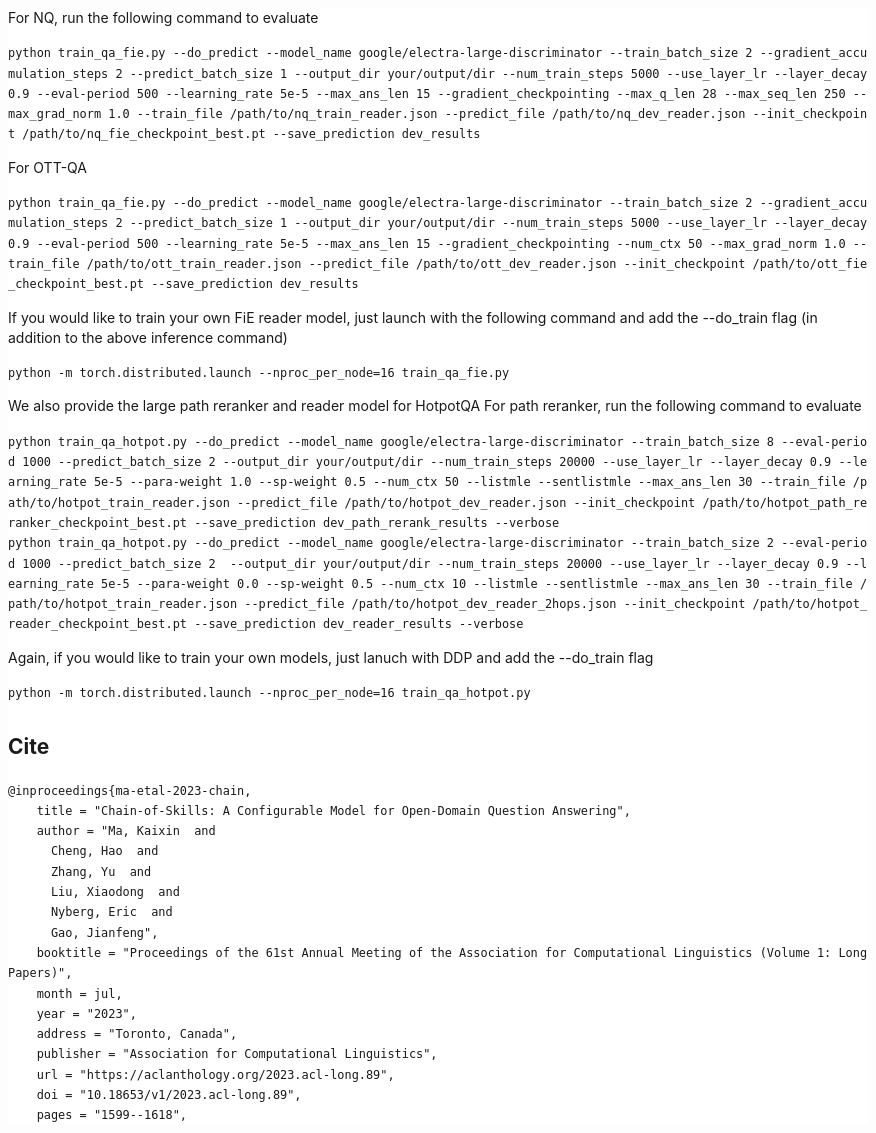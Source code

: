 For NQ, run the following command to evaluate 
```
python train_qa_fie.py --do_predict --model_name google/electra-large-discriminator --train_batch_size 2 --gradient_accumulation_steps 2 --predict_batch_size 1 --output_dir your/output/dir --num_train_steps 5000 --use_layer_lr --layer_decay 0.9 --eval-period 500 --learning_rate 5e-5 --max_ans_len 15 --gradient_checkpointing --max_q_len 28 --max_seq_len 250 --max_grad_norm 1.0 --train_file /path/to/nq_train_reader.json --predict_file /path/to/nq_dev_reader.json --init_checkpoint /path/to/nq_fie_checkpoint_best.pt --save_prediction dev_results
```

For OTT-QA
```
python train_qa_fie.py --do_predict --model_name google/electra-large-discriminator --train_batch_size 2 --gradient_accumulation_steps 2 --predict_batch_size 1 --output_dir your/output/dir --num_train_steps 5000 --use_layer_lr --layer_decay 0.9 --eval-period 500 --learning_rate 5e-5 --max_ans_len 15 --gradient_checkpointing --num_ctx 50 --max_grad_norm 1.0 --train_file /path/to/ott_train_reader.json --predict_file /path/to/ott_dev_reader.json --init_checkpoint /path/to/ott_fie_checkpoint_best.pt --save_prediction dev_results
```

If you would like to train your own FiE reader model, just launch with the following command and add the --do_train flag (in addition to the above inference command)
```
python -m torch.distributed.launch --nproc_per_node=16 train_qa_fie.py 
```

We also provide the large path reranker and reader model for HotpotQA 
For path reranker, run the following command to evaluate 
```
python train_qa_hotpot.py --do_predict --model_name google/electra-large-discriminator --train_batch_size 8 --eval-period 1000 --predict_batch_size 2 --output_dir your/output/dir --num_train_steps 20000 --use_layer_lr --layer_decay 0.9 --learning_rate 5e-5 --para-weight 1.0 --sp-weight 0.5 --num_ctx 50 --listmle --sentlistmle --max_ans_len 30 --train_file /path/to/hotpot_train_reader.json --predict_file /path/to/hotpot_dev_reader.json --init_checkpoint /path/to/hotpot_path_reranker_checkpoint_best.pt --save_prediction dev_path_rerank_results --verbose
python train_qa_hotpot.py --do_predict --model_name google/electra-large-discriminator --train_batch_size 2 --eval-period 1000 --predict_batch_size 2  --output_dir your/output/dir --num_train_steps 20000 --use_layer_lr --layer_decay 0.9 --learning_rate 5e-5 --para-weight 0.0 --sp-weight 0.5 --num_ctx 10 --listmle --sentlistmle --max_ans_len 30 --train_file /path/to/hotpot_train_reader.json --predict_file /path/to/hotpot_dev_reader_2hops.json --init_checkpoint /path/to/hotpot_reader_checkpoint_best.pt --save_prediction dev_reader_results --verbose
```

Again, if you would like to train your own models, just lanuch with DDP and add the --do_train flag
```
python -m torch.distributed.launch --nproc_per_node=16 train_qa_hotpot.py
```

## Cite 
```
@inproceedings{ma-etal-2023-chain,
    title = "Chain-of-Skills: A Configurable Model for Open-Domain Question Answering",
    author = "Ma, Kaixin  and
      Cheng, Hao  and
      Zhang, Yu  and
      Liu, Xiaodong  and
      Nyberg, Eric  and
      Gao, Jianfeng",
    booktitle = "Proceedings of the 61st Annual Meeting of the Association for Computational Linguistics (Volume 1: Long Papers)",
    month = jul,
    year = "2023",
    address = "Toronto, Canada",
    publisher = "Association for Computational Linguistics",
    url = "https://aclanthology.org/2023.acl-long.89",
    doi = "10.18653/v1/2023.acl-long.89",
    pages = "1599--1618",
```